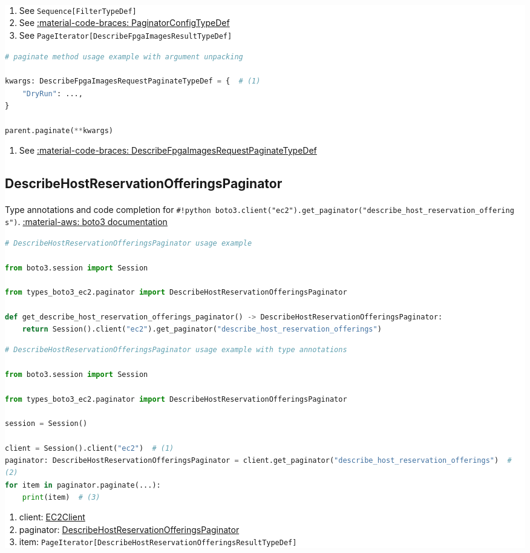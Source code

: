 1. See `Sequence[FilterTypeDef]`
2. See [:material-code-braces: PaginatorConfigTypeDef](./type_defs.md#paginatorconfigtypedef)
3. See `PageIterator[DescribeFpgaImagesResultTypeDef]`


```python
# paginate method usage example with argument unpacking

kwargs: DescribeFpgaImagesRequestPaginateTypeDef = {  # (1)
    "DryRun": ...,
}

parent.paginate(**kwargs)
```

1. See [:material-code-braces: DescribeFpgaImagesRequestPaginateTypeDef](./type_defs.md#describefpgaimagesrequestpaginatetypedef)
## DescribeHostReservationOfferingsPaginator

Type annotations and code completion for `#!python boto3.client("ec2").get_paginator("describe_host_reservation_offerings")`.
[:material-aws: boto3 documentation](https://boto3.amazonaws.com/v1/documentation/api/latest/reference/services/ec2/paginator/DescribeHostReservationOfferings.html#EC2.Paginator.DescribeHostReservationOfferings)

```python
# DescribeHostReservationOfferingsPaginator usage example

from boto3.session import Session

from types_boto3_ec2.paginator import DescribeHostReservationOfferingsPaginator

def get_describe_host_reservation_offerings_paginator() -> DescribeHostReservationOfferingsPaginator:
    return Session().client("ec2").get_paginator("describe_host_reservation_offerings")
```

```python
# DescribeHostReservationOfferingsPaginator usage example with type annotations

from boto3.session import Session

from types_boto3_ec2.paginator import DescribeHostReservationOfferingsPaginator

session = Session()

client = Session().client("ec2")  # (1)
paginator: DescribeHostReservationOfferingsPaginator = client.get_paginator("describe_host_reservation_offerings")  # (2)
for item in paginator.paginate(...):
    print(item)  # (3)
```

1. client: [EC2Client](./client.md)
2. paginator: [DescribeHostReservationOfferingsPaginator](./paginators.md#describehostreservationofferingspaginator)
3. item: `PageIterator[DescribeHostReservationOfferingsResultTypeDef]`
